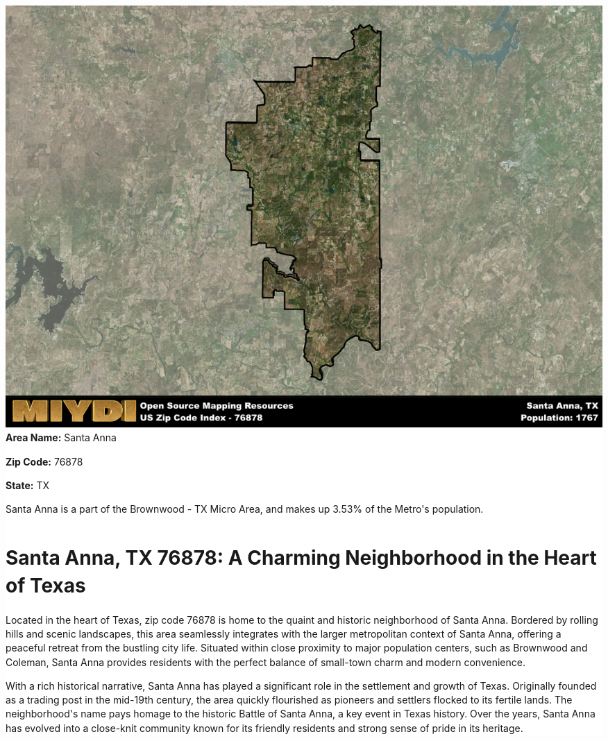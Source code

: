 ![Image Alt Text](../_images/76878.png)
**Area Name:** Santa Anna

**Zip Code:** 76878

**State:** TX

Santa Anna is a part of the Brownwood - TX Micro Area, and makes up 3.53% of the Metro's population.  

# Santa Anna, TX 76878: A Charming Neighborhood in the Heart of Texas  

Located in the heart of Texas, zip code 76878 is home to the quaint and historic neighborhood of Santa Anna. Bordered by rolling hills and scenic landscapes, this area seamlessly integrates with the larger metropolitan context of Santa Anna, offering a peaceful retreat from the bustling city life. Situated within close proximity to major population centers, such as Brownwood and Coleman, Santa Anna provides residents with the perfect balance of small-town charm and modern convenience.

With a rich historical narrative, Santa Anna has played a significant role in the settlement and growth of Texas. Originally founded as a trading post in the mid-19th century, the area quickly flourished as pioneers and settlers flocked to its fertile lands. The neighborhood's name pays homage to the historic Battle of Santa Anna, a key event in Texas history. Over the years, Santa Anna has evolved into a close-knit community known for its friendly residents and strong sense of pride in its heritage.
